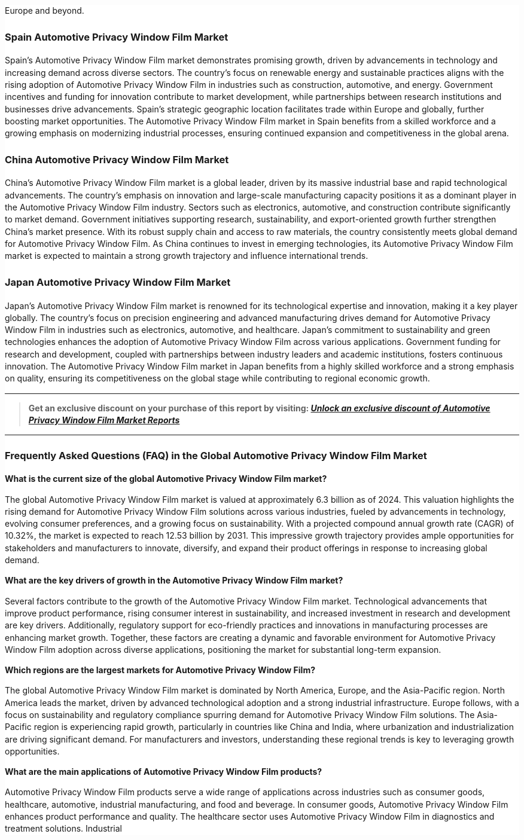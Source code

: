 Europe and beyond.</p><h3>Spain Automotive Privacy Window Film Market</h3><p>Spain&rsquo;s Automotive Privacy Window Film market demonstrates promising growth, driven by advancements in technology and increasing demand across diverse sectors. The country&rsquo;s focus on renewable energy and sustainable practices aligns with the rising adoption of Automotive Privacy Window Film in industries such as construction, automotive, and energy. Government incentives and funding for innovation contribute to market development, while partnerships between research institutions and businesses drive advancements. Spain&rsquo;s strategic geographic location facilitates trade within Europe and globally, further boosting market opportunities. The Automotive Privacy Window Film market in Spain benefits from a skilled workforce and a growing emphasis on modernizing industrial processes, ensuring continued expansion and competitiveness in the global arena.</p><h3>China Automotive Privacy Window Film Market</h3><p>China&rsquo;s Automotive Privacy Window Film market is a global leader, driven by its massive industrial base and rapid technological advancements. The country&rsquo;s emphasis on innovation and large-scale manufacturing capacity positions it as a dominant player in the Automotive Privacy Window Film industry. Sectors such as electronics, automotive, and construction contribute significantly to market demand. Government initiatives supporting research, sustainability, and export-oriented growth further strengthen China&rsquo;s market presence. With its robust supply chain and access to raw materials, the country consistently meets global demand for Automotive Privacy Window Film. As China continues to invest in emerging technologies, its Automotive Privacy Window Film market is expected to maintain a strong growth trajectory and influence international trends.</p><h3>Japan Automotive Privacy Window Film Market</h3><p>Japan&rsquo;s Automotive Privacy Window Film market is renowned for its technological expertise and innovation, making it a key player globally. The country&rsquo;s focus on precision engineering and advanced manufacturing drives demand for Automotive Privacy Window Film in industries such as electronics, automotive, and healthcare. Japan&rsquo;s commitment to sustainability and green technologies enhances the adoption of Automotive Privacy Window Film across various applications. Government funding for research and development, coupled with partnerships between industry leaders and academic institutions, fosters continuous innovation. The Automotive Privacy Window Film market in Japan benefits from a highly skilled workforce and a strong emphasis on quality, ensuring its competitiveness on the global stage while contributing to regional economic growth.</p><hr /><blockquote><p><strong>Get an exclusive discount on your purchase of this report by visiting: <em><a href="://marketresearchpulse.com/ask-for-discount/109600?utm_source=Github&amp;utm_medium=022">Unlock an exclusive discount of Automotive Privacy Window Film Market Reports</a></em>&nbsp;</strong></p></blockquote><hr /><h3>Frequently Asked Questions (FAQ) in the Global Automotive Privacy Window Film Market</h3><p><strong>What is the current size of the global Automotive Privacy Window Film market?</strong></p><p>The global Automotive Privacy Window Film market is valued at approximately 6.3 billion as of 2024. This valuation highlights the rising demand for Automotive Privacy Window Film solutions across various industries, fueled by advancements in technology, evolving consumer preferences, and a growing focus on sustainability. With a projected compound annual growth rate (CAGR) of 10.32%, the market is expected to reach 12.53 billion by 2031. This impressive growth trajectory provides ample opportunities for stakeholders and manufacturers to innovate, diversify, and expand their product offerings in response to increasing global demand.</p><p><strong>What are the key drivers of growth in the Automotive Privacy Window Film market?</strong></p><p>Several factors contribute to the growth of the Automotive Privacy Window Film market. Technological advancements that improve product performance, rising consumer interest in sustainability, and increased investment in research and development are key drivers. Additionally, regulatory support for eco-friendly practices and innovations in manufacturing processes are enhancing market growth. Together, these factors are creating a dynamic and favorable environment for Automotive Privacy Window Film adoption across diverse applications, positioning the market for substantial long-term expansion.</p><p><strong>Which regions are the largest markets for Automotive Privacy Window Film?</strong></p><p>The global Automotive Privacy Window Film market is dominated by North America, Europe, and the Asia-Pacific region. North America leads the market, driven by advanced technological adoption and a strong industrial infrastructure. Europe follows, with a focus on sustainability and regulatory compliance spurring demand for Automotive Privacy Window Film solutions. The Asia-Pacific region is experiencing rapid growth, particularly in countries like China and India, where urbanization and industrialization are driving significant demand. For manufacturers and investors, understanding these regional trends is key to leveraging growth opportunities.</p><p><strong>What are the main applications of Automotive Privacy Window Film products?</strong></p><p>Automotive Privacy Window Film products serve a wide range of applications across industries such as consumer goods, healthcare, automotive, industrial manufacturing, and food and beverage. In consumer goods, Automotive Privacy Window Film enhances product performance and quality. The healthcare sector uses Automotive Privacy Window Film in diagnostics and treatment solutions. Industrial